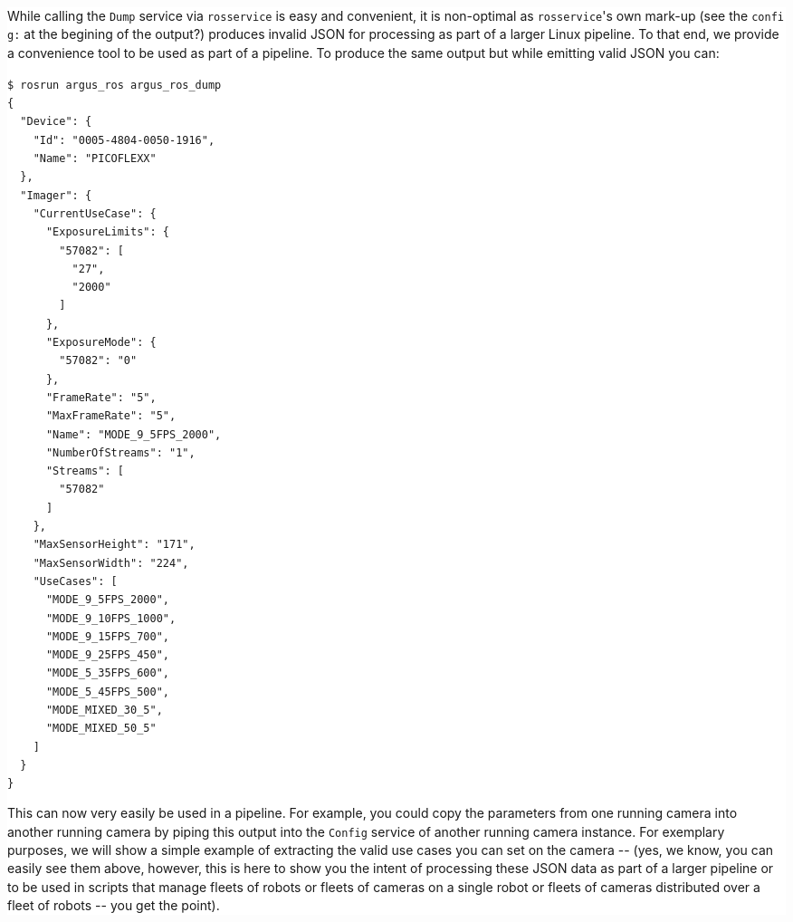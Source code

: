 While calling the `Dump` service via `rosservice` is easy and convenient, it is
non-optimal as `rosservice`'s own mark-up (see the `config:` at the begining of
the output?) produces invalid JSON for processing as part of a larger Linux
pipeline. To that end, we provide a convenience tool to be used as part of a
pipeline. To produce the same output but while emitting valid JSON you can:

```
$ rosrun argus_ros argus_ros_dump
{
  "Device": {
    "Id": "0005-4804-0050-1916",
    "Name": "PICOFLEXX"
  },
  "Imager": {
    "CurrentUseCase": {
      "ExposureLimits": {
        "57082": [
          "27",
          "2000"
        ]
      },
      "ExposureMode": {
        "57082": "0"
      },
      "FrameRate": "5",
      "MaxFrameRate": "5",
      "Name": "MODE_9_5FPS_2000",
      "NumberOfStreams": "1",
      "Streams": [
        "57082"
      ]
    },
    "MaxSensorHeight": "171",
    "MaxSensorWidth": "224",
    "UseCases": [
      "MODE_9_5FPS_2000",
      "MODE_9_10FPS_1000",
      "MODE_9_15FPS_700",
      "MODE_9_25FPS_450",
      "MODE_5_35FPS_600",
      "MODE_5_45FPS_500",
      "MODE_MIXED_30_5",
      "MODE_MIXED_50_5"
    ]
  }
}
```

This can now very easily be used in a pipeline. For example, you could copy the
parameters from one running camera into another running camera by piping this
output into the `Config` service of another running camera instance. For
exemplary purposes, we will show a simple example of extracting the valid use
cases you can set on the camera -- (yes, we know, you can easily see them
above, however, this is here to show you the intent of processing these JSON
data as part of a larger pipeline or to be used in scripts that manage fleets
of robots or fleets of cameras on a single robot or fleets of cameras
distributed over a fleet of robots -- you get the point).
